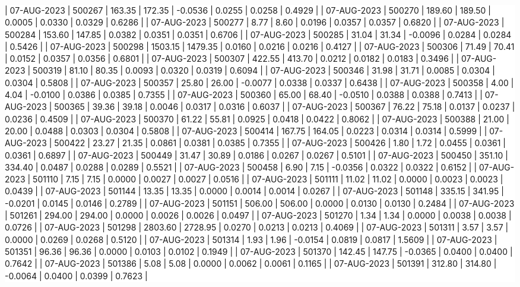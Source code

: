 | 07-AUG-2023 | 500267 | 163.35 | 172.35 | -0.0536 | 0.0255 | 0.0258 | 0.4929 |
| 07-AUG-2023 | 500270 | 189.60 | 189.50 | 0.0005 | 0.0330 | 0.0329 | 0.6286 |
| 07-AUG-2023 | 500277 | 8.77 | 8.60 | 0.0196 | 0.0357 | 0.0357 | 0.6820 |
| 07-AUG-2023 | 500284 | 153.60 | 147.85 | 0.0382 | 0.0351 | 0.0351 | 0.6706 |
| 07-AUG-2023 | 500285 | 31.04 | 31.34 | -0.0096 | 0.0284 | 0.0284 | 0.5426 |
| 07-AUG-2023 | 500298 | 1503.15 | 1479.35 | 0.0160 | 0.0216 | 0.0216 | 0.4127 |
| 07-AUG-2023 | 500306 | 71.49 | 70.41 | 0.0152 | 0.0357 | 0.0356 | 0.6801 |
| 07-AUG-2023 | 500307 | 422.55 | 413.70 | 0.0212 | 0.0182 | 0.0183 | 0.3496 |
| 07-AUG-2023 | 500319 | 81.10 | 80.35 | 0.0093 | 0.0320 | 0.0319 | 0.6094 |
| 07-AUG-2023 | 500346 | 31.98 | 31.71 | 0.0085 | 0.0304 | 0.0304 | 0.5808 |
| 07-AUG-2023 | 500357 | 25.80 | 26.00 | -0.0077 | 0.0338 | 0.0337 | 0.6438 |
| 07-AUG-2023 | 500358 | 4.00 | 4.04 | -0.0100 | 0.0386 | 0.0385 | 0.7355 |
| 07-AUG-2023 | 500360 | 65.00 | 68.40 | -0.0510 | 0.0388 | 0.0388 | 0.7413 |
| 07-AUG-2023 | 500365 | 39.36 | 39.18 | 0.0046 | 0.0317 | 0.0316 | 0.6037 |
| 07-AUG-2023 | 500367 | 76.22 | 75.18 | 0.0137 | 0.0237 | 0.0236 | 0.4509 |
| 07-AUG-2023 | 500370 | 61.22 | 55.81 | 0.0925 | 0.0418 | 0.0422 | 0.8062 |
| 07-AUG-2023 | 500388 | 21.00 | 20.00 | 0.0488 | 0.0303 | 0.0304 | 0.5808 |
| 07-AUG-2023 | 500414 | 167.75 | 164.05 | 0.0223 | 0.0314 | 0.0314 | 0.5999 |
| 07-AUG-2023 | 500422 | 23.27 | 21.35 | 0.0861 | 0.0381 | 0.0385 | 0.7355 |
| 07-AUG-2023 | 500426 | 1.80 | 1.72 | 0.0455 | 0.0361 | 0.0361 | 0.6897 |
| 07-AUG-2023 | 500449 | 31.47 | 30.89 | 0.0186 | 0.0267 | 0.0267 | 0.5101 |
| 07-AUG-2023 | 500450 | 351.10 | 334.40 | 0.0487 | 0.0288 | 0.0289 | 0.5521 |
| 07-AUG-2023 | 500458 | 6.90 | 7.15 | -0.0356 | 0.0322 | 0.0322 | 0.6152 |
| 07-AUG-2023 | 501110 | 7.15 | 7.15 | 0.0000 | 0.0027 | 0.0027 | 0.0516 |
| 07-AUG-2023 | 501111 | 11.02 | 11.02 | 0.0000 | 0.0023 | 0.0023 | 0.0439 |
| 07-AUG-2023 | 501144 | 13.35 | 13.35 | 0.0000 | 0.0014 | 0.0014 | 0.0267 |
| 07-AUG-2023 | 501148 | 335.15 | 341.95 | -0.0201 | 0.0145 | 0.0146 | 0.2789 |
| 07-AUG-2023 | 501151 | 506.00 | 506.00 | 0.0000 | 0.0130 | 0.0130 | 0.2484 |
| 07-AUG-2023 | 501261 | 294.00 | 294.00 | 0.0000 | 0.0026 | 0.0026 | 0.0497 |
| 07-AUG-2023 | 501270 | 1.34 | 1.34 | 0.0000 | 0.0038 | 0.0038 | 0.0726 |
| 07-AUG-2023 | 501298 | 2803.60 | 2728.95 | 0.0270 | 0.0213 | 0.0213 | 0.4069 |
| 07-AUG-2023 | 501311 | 3.57 | 3.57 | 0.0000 | 0.0269 | 0.0268 | 0.5120 |
| 07-AUG-2023 | 501314 | 1.93 | 1.96 | -0.0154 | 0.0819 | 0.0817 | 1.5609 |
| 07-AUG-2023 | 501351 | 96.36 | 96.36 | 0.0000 | 0.0103 | 0.0102 | 0.1949 |
| 07-AUG-2023 | 501370 | 142.45 | 147.75 | -0.0365 | 0.0400 | 0.0400 | 0.7642 |
| 07-AUG-2023 | 501386 | 5.08 | 5.08 | 0.0000 | 0.0062 | 0.0061 | 0.1165 |
| 07-AUG-2023 | 501391 | 312.80 | 314.80 | -0.0064 | 0.0400 | 0.0399 | 0.7623 |